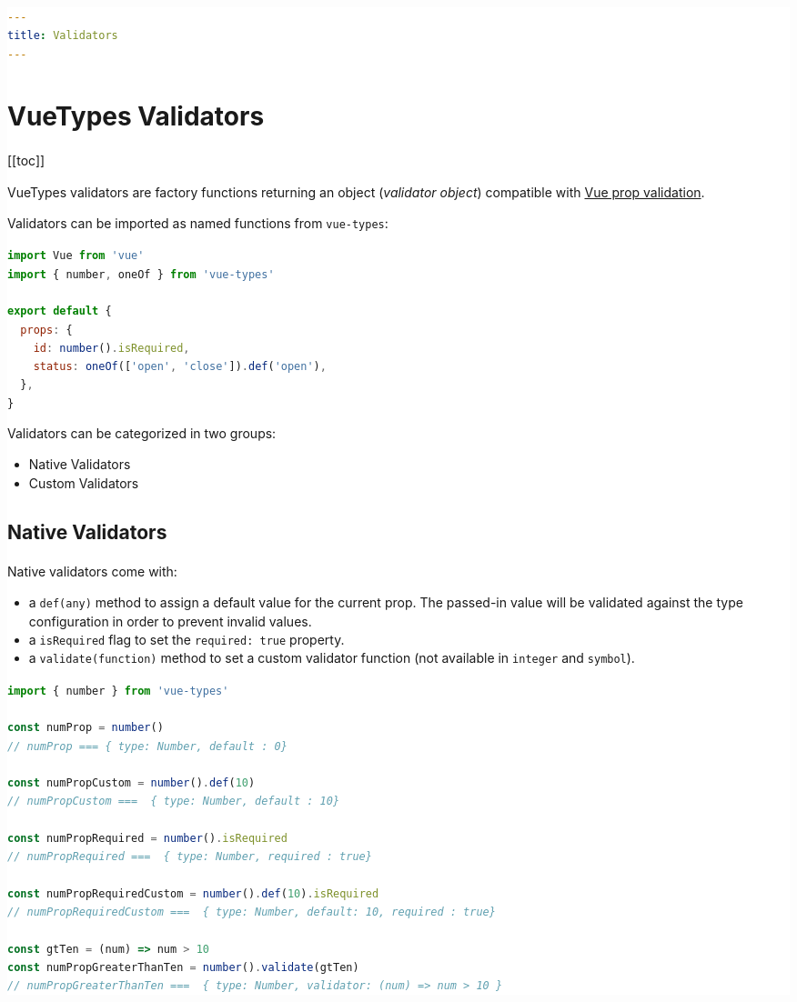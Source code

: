 ```yaml
---
title: Validators
---
```


# VueTypes Validators

[[toc]]

VueTypes validators are factory functions returning an object (_validator object_) compatible with [Vue prop validation](https://vuejs.org/v2/guide/components-props.html#Prop-Validation).

Validators can be imported as named functions from `vue-types`:

```js
import Vue from 'vue'
import { number, oneOf } from 'vue-types'

export default {
  props: {
    id: number().isRequired,
    status: oneOf(['open', 'close']).def('open'),
  },
}
```

Validators can be categorized in two groups:

- Native Validators
- Custom Validators

## Native Validators

Native validators come with:

- a `def(any)` method to assign a default value for the current prop. The passed-in value will be validated against the type configuration in order to prevent invalid values.
- a `isRequired` flag to set the `required: true` property.
- a `validate(function)` method to set a custom validator function (not available in `integer` and `symbol`).

```js
import { number } from 'vue-types'

const numProp = number()
// numProp === { type: Number, default : 0}

const numPropCustom = number().def(10)
// numPropCustom ===  { type: Number, default : 10}

const numPropRequired = number().isRequired
// numPropRequired ===  { type: Number, required : true}

const numPropRequiredCustom = number().def(10).isRequired
// numPropRequiredCustom ===  { type: Number, default: 10, required : true}

const gtTen = (num) => num > 10
const numPropGreaterThanTen = number().validate(gtTen)
// numPropGreaterThanTen ===  { type: Number, validator: (num) => num > 10 }
```
